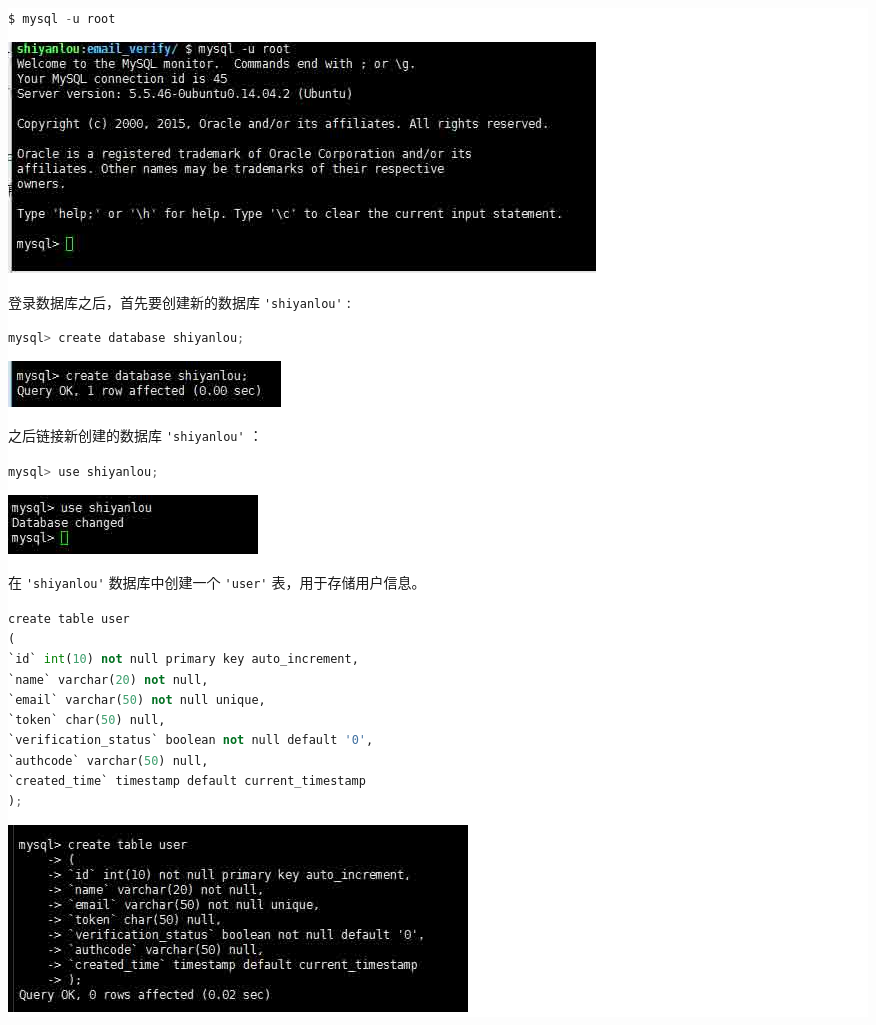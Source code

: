 ```py
$ mysql -u root 
```

![此处输入图片的描述](img/document-uid242676labid2063timestamp1471601266394.jpg)

登录数据库之后，首先要创建新的数据库 `'shiyanlou'` :

```py
mysql> create database shiyanlou; 
```

![此处输入图片的描述](img/document-uid242676labid2063timestamp1471601212183.jpg)

之后链接新创建的数据库 `'shiyanlou'` ：

```py
mysql> use shiyanlou; 
```

![此处输入图片的描述](img/document-uid242676labid2063timestamp1471601280235.jpg)

在 `'shiyanlou'` 数据库中创建一个 `'user'` 表，用于存储用户信息。

```py
create table user
(
`id` int(10) not null primary key auto_increment,
`name` varchar(20) not null,
`email` varchar(50) not null unique,
`token` char(50) null,
`verification_status` boolean not null default '0',
`authcode` varchar(50) null,
`created_time` timestamp default current_timestamp
); 
```

![此处输入图片的描述](img/document-uid242676labid2063timestamp1471601294173.jpg)

